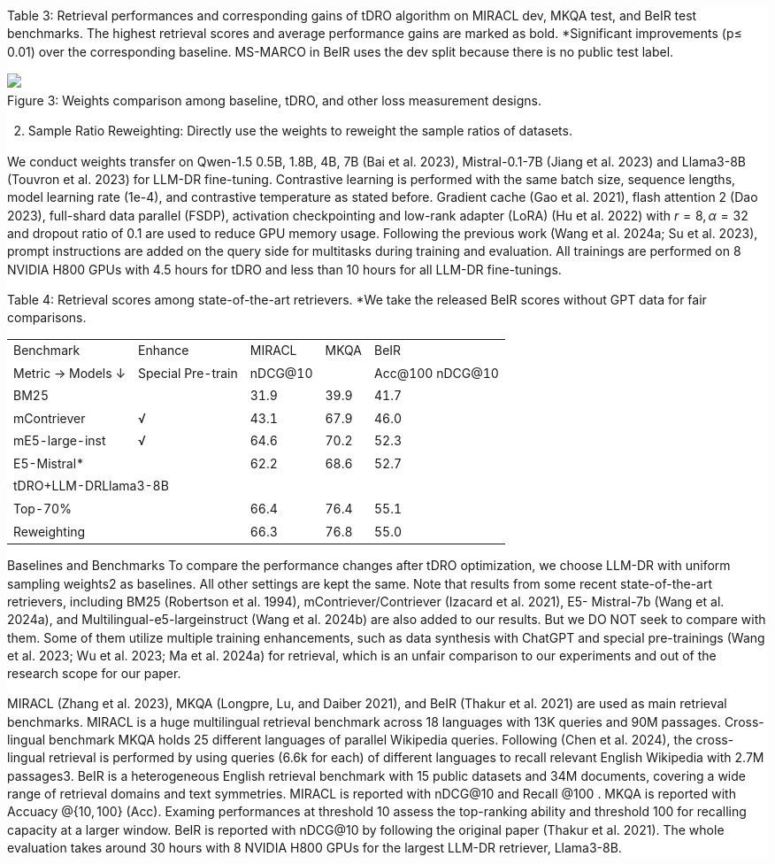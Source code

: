 Table 3: Retrieval performances and corresponding gains of tDRO algorithm on MIRACL dev, MKQA test, and BeIR test benchmarks. The highest retrieval scores and average performance gains are marked as bold. \*Significant improvements $( \mathsf { p } \leq$ 0.01) over the corresponding baseline. MS-MARCO in BeIR uses the dev split because there is no public test label.

![](images/76b9742577d70e5aa3672bf45cb9fe11cc5e013cf36bd30b34ced6977f1179f2.jpg)  
Figure 3: Weights comparison among baseline, tDRO, and other loss measurement designs.

2. Sample Ratio Reweighting: Directly use the weights to reweight the sample ratios of datasets.

We conduct weights transfer on Qwen-1.5 0.5B, 1.8B, 4B, 7B (Bai et al. 2023), Mistral-0.1-7B (Jiang et al. 2023) and Llama3-8B (Touvron et al. 2023) for LLM-DR fine-tuning. Contrastive learning is performed with the same batch size, sequence lengths, model learning rate (1e-4), and contrastive temperature as stated before. Gradient cache (Gao et al. 2021), flash attention 2 (Dao 2023), full-shard data parallel (FSDP), activation checkpointing and low-rank adapter (LoRA) (Hu et al. 2022) with $r = 8 , \alpha = 3 2$ and dropout ratio of 0.1 are used to reduce GPU memory usage. Following the previous work (Wang et al. 2024a; Su et al. 2023), prompt instructions are added on the query side for multitasks during training and evaluation. All trainings are performed on 8 NVIDIA H800 GPUs with 4.5 hours for tDRO and less than 10 hours for all LLM-DR fine-tunings.

Table 4: Retrieval scores among state-of-the-art retrievers. \*We take the released BeIR scores without GPT data for fair comparisons.   

<html><body><table><tr><td>Benchmark</td><td>Enhance</td><td>MIRACL</td><td>MKQA</td><td>BeIR</td></tr><tr><td>Metric → Models ↓</td><td>Special Pre-train</td><td>nDCG@10</td><td></td><td>Acc@100 nDCG@10</td></tr><tr><td>BM25</td><td></td><td>31.9</td><td>39.9</td><td>41.7</td></tr><tr><td>mContriever</td><td>√</td><td>43.1</td><td>67.9</td><td>46.0</td></tr><tr><td>mE5-large-inst</td><td>√</td><td>64.6</td><td>70.2</td><td>52.3</td></tr><tr><td>E5-Mistral*</td><td></td><td>62.2</td><td>68.6</td><td>52.7</td></tr><tr><td colspan="5">tDRO+LLM-DRLlama3-8B</td></tr><tr><td>Top-70%</td><td></td><td>66.4</td><td>76.4</td><td>55.1</td></tr><tr><td>Reweighting</td><td></td><td>66.3</td><td>76.8</td><td>55.0</td></tr></table></body></html>

Baselines and Benchmarks To compare the performance changes after tDRO optimization, we choose LLM-DR with uniform sampling weights2 as baselines. All other settings are kept the same. Note that results from some recent state-of-the-art retrievers, including BM25 (Robertson et al. 1994), mContriever/Contriever (Izacard et al. 2021), E5- Mistral-7b (Wang et al. 2024a), and Multilingual-e5-largeinstruct (Wang et al. 2024b) are also added to our results. But we DO NOT seek to compare with them. Some of them utilize multiple training enhancements, such as data synthesis with ChatGPT and special pre-trainings (Wang et al. 2023; Wu et al. 2023; Ma et al. 2024a) for retrieval, which is an unfair comparison to our experiments and out of the research scope for our paper.

MIRACL (Zhang et al. 2023), MKQA (Longpre, Lu, and Daiber 2021), and BeIR (Thakur et al. 2021) are used as main retrieval benchmarks. MIRACL is a huge multilingual retrieval benchmark across 18 languages with 13K queries and 90M passages. Cross-lingual benchmark MKQA holds 25 different languages of parallel Wikipedia queries. Following (Chen et al. 2024), the cross-lingual retrieval is performed by using queries (6.6k for each) of different languages to recall relevant English Wikipedia with 2.7M passages3. BeIR is a heterogeneous English retrieval benchmark with 15 public datasets and 34M documents, covering a wide range of retrieval domains and text symmetries. MIRACL is reported with $\mathrm { n D C G } @ 1 0$ and Recall $@ 1 0 0$ . MKQA is reported with Accuacy $@ \{ 1 0 , 1 0 0 \}$ (Acc). Examing performances at threshold 10 assess the top-ranking ability and threshold 100 for recalling capacity at a larger window. BeIR is reported with $\mathrm { n D C G } @ 1 0$ by following the original paper (Thakur et al. 2021). The whole evaluation takes around 30 hours with 8 NVIDIA H800 GPUs for the largest LLM-DR retriever, Llama3-8B.
